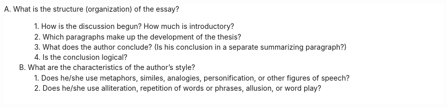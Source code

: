 A. What is the structure (organization) of the essay?
<dt>
<font color="#ffffff" style="visibility:hidden;">
____
</font>
<font color="#ffffff" style="visibility:hidden;">
____
</font>
1. How is the discussion begun? How much is introductory?
<dt>
<font color="#ffffff" style="visibility:hidden;">
____
</font>
<font color="#ffffff" style="visibility:hidden;">
____
</font>
2. Which paragraphs make up the development of the thesis?
<dt>
<font color="#ffffff" style="visibility:hidden;">
____
</font>
<font color="#ffffff" style="visibility:hidden;">
____
</font>
3. What does the author conclude? (Is his conclusion in a separate summarizing paragraph?)
<dt>
<font color="#ffffff" style="visibility:hidden;">
____
</font>
<font color="#ffffff" style="visibility:hidden;">
____
</font>
4. Is the conclusion logical?
<dt>
<font color="#ffffff" style="visibility:hidden;">
____
</font>
B. What are the characteristics of the author’s style?
<dt>
<font color="#ffffff" style="visibility:hidden;">
____
</font>
<font color="#ffffff" style="visibility:hidden;">
____
</font>
1. Does he/she use metaphors, similes, analogies, personification, or other figures of speech?
<dt>
<font color="#ffffff" style="visibility:hidden;">
____
</font>
<font color="#ffffff" style="visibility:hidden;">
____
</font>
2. Does he/she use alliteration, repetition of words or phrases, allusion, or word play?
<dt>
<font color="#ffffff" style="visibility:hidden;">
____
</font>
<font color="#ffffff" style="visibility:hidden;">
____